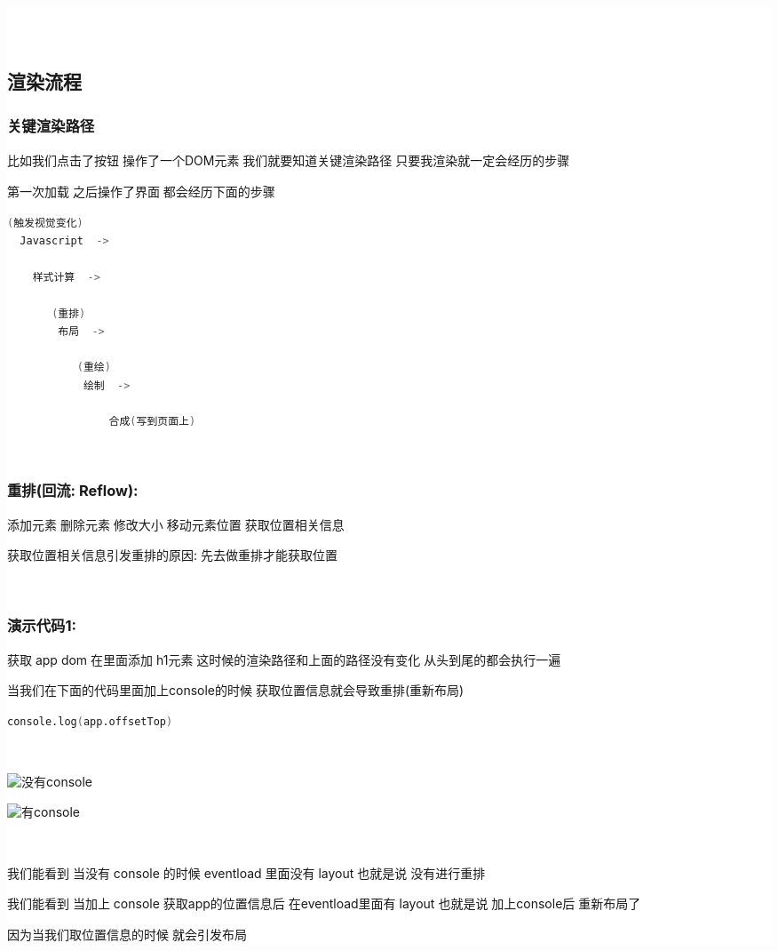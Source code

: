 <br><br>

## 渲染流程

### 关键渲染路径
比如我们点击了按钮 操作了一个DOM元素 我们就要知道关键渲染路径 只要我渲染就一定会经历的步骤

第一次加载 之后操作了界面 都会经历下面的步骤
```s
(触发视觉变化)
  Javascript  ->  
  
    样式计算  -> 

       (重排)
        布局  ->

           (重绘)
            绘制  ->

                合成(写到页面上)
```

<br>

### 重排(回流: Reflow):
添加元素 删除元素 修改大小 移动元素位置 获取位置相关信息

获取位置相关信息引发重排的原因: 先去做重排才能获取位置

<br>

### 演示代码1:
获取 app dom 在里面添加 h1元素
这时候的渲染路径和上面的路径没有变化 从头到尾的都会执行一遍

当我们在下面的代码里面加上console的时候 获取位置信息就会导致重排(重新布局)
```s
console.log(app.offsetTop)
```
  
<br>

![没有console](./imgs/重排1)

![有console](./imgs/重排2)

<br>

我们能看到 当没有 console 的时候 eventload 里面没有 layout 也就是说 没有进行重排

我们能看到 当加上 console 获取app的位置信息后 在eventload里面有 layout 也就是说 加上console后 重新布局了

因为当我们取位置信息的时候 就会引发布局
